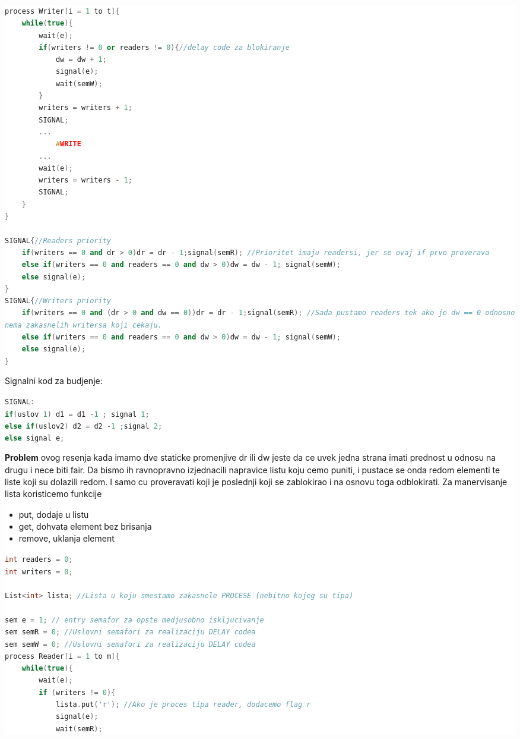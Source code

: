 ```cpp
process Writer[i = 1 to t]{
	while(true){
		wait(e);
		if(writers != 0 or readers != 0){//delay code za blokiranje
			dw = dw + 1;
			signal(e);
			wait(semW);
		}
		writers = writers + 1;	
		SIGNAL;
		...
			#WRITE
		...
		wait(e);
		writers = writers - 1;
		SIGNAL;
	}
}

SIGNAL{//Readers priority
	if(writers == 0 and dr > 0)dr = dr - 1;signal(semR); //Prioritet imaju readersi, jer se ovaj if prvo proverava
	else if(writers == 0 and readers == 0 and dw > 0)dw = dw - 1; signal(semW);
	else signal(e);
}
SIGNAL{//Writers priority
	if(writers == 0 and (dr > 0 and dw == 0))dr = dr - 1;signal(semR); //Sada pustamo readers tek ako je dw == 0 odnosno nema zakasnelih writersa koji cekaju.
	else if(writers == 0 and readers == 0 and dw > 0)dw = dw - 1; signal(semW);
	else signal(e);
}

```
Signalni kod za budjenje:
```cpp
SIGNAL:
if(uslov 1) d1 = d1 -1 ; signal 1;
else if(uslov2) d2 = d2 -1 ;signal 2;
else signal e;
```
**Problem** ovog resenja kada imamo dve staticke promenjive dr ili dw jeste da ce uvek jedna strana imati prednost u odnosu na drugu i nece biti fair. Da bismo ih ravnopravno izjednacili napravice listu koju cemo puniti, i pustace se onda redom elementi te liste koji su dolazili redom. I samo cu proveravati koji je poslednji koji se zablokirao i na osnovu toga odblokirati. Za manervisanje lista koristicemo funkcije
- put, dodaje u listu
- get, dohvata element bez brisanja
- remove, uklanja element
```cpp
int readers = 0;
int writers = 0;

List<int> lista; //Lista u koju smestamo zakasnele PROCESE (nebitno kojeg su tipa)

sem e = 1; // entry semafor za opste medjusobno iskljucivanje
sem semR = 0; //Uslovni semafori za realizaciju DELAY codea
sem semW = 0; //Uslovni semafori za realizaciju DELAY codea
process Reader[i = 1 to m]{
	while(true){
		wait(e); 
		if (writers != 0){ 
			lista.put('r'); //Ako je proces tipa reader, dodacemo flag r
			signal(e); 
			wait(semR); 
```